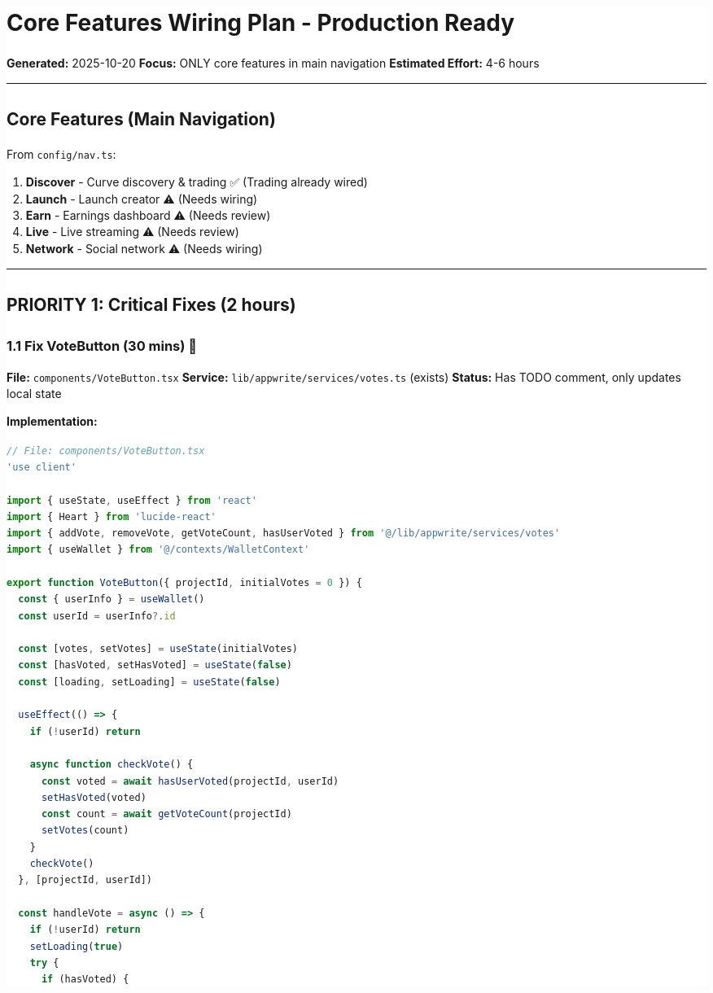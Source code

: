 # Core Features Wiring Plan - Production Ready

**Generated:** 2025-10-20
**Focus:** ONLY core features in main navigation
**Estimated Effort:** 4-6 hours

---

## Core Features (Main Navigation)

From `config/nav.ts`:
1. **Discover** - Curve discovery & trading ✅ (Trading already wired)
2. **Launch** - Launch creator ⚠️ (Needs wiring)
3. **Earn** - Earnings dashboard ⚠️ (Needs review)
4. **Live** - Live streaming ⚠️ (Needs review)
5. **Network** - Social network ⚠️ (Needs wiring)

---

## PRIORITY 1: Critical Fixes (2 hours)

### 1.1 Fix VoteButton (30 mins) 🔴

**File:** `components/VoteButton.tsx`
**Service:** `lib/appwrite/services/votes.ts` (exists)
**Status:** Has TODO comment, only updates local state

**Implementation:**

```typescript
// File: components/VoteButton.tsx
'use client'

import { useState, useEffect } from 'react'
import { Heart } from 'lucide-react'
import { addVote, removeVote, getVoteCount, hasUserVoted } from '@/lib/appwrite/services/votes'
import { useWallet } from '@/contexts/WalletContext'

export function VoteButton({ projectId, initialVotes = 0 }) {
  const { userInfo } = useWallet()
  const userId = userInfo?.id

  const [votes, setVotes] = useState(initialVotes)
  const [hasVoted, setHasVoted] = useState(false)
  const [loading, setLoading] = useState(false)

  useEffect(() => {
    if (!userId) return

    async function checkVote() {
      const voted = await hasUserVoted(projectId, userId)
      setHasVoted(voted)
      const count = await getVoteCount(projectId)
      setVotes(count)
    }
    checkVote()
  }, [projectId, userId])

  const handleVote = async () => {
    if (!userId) return
    setLoading(true)
    try {
      if (hasVoted) {
```